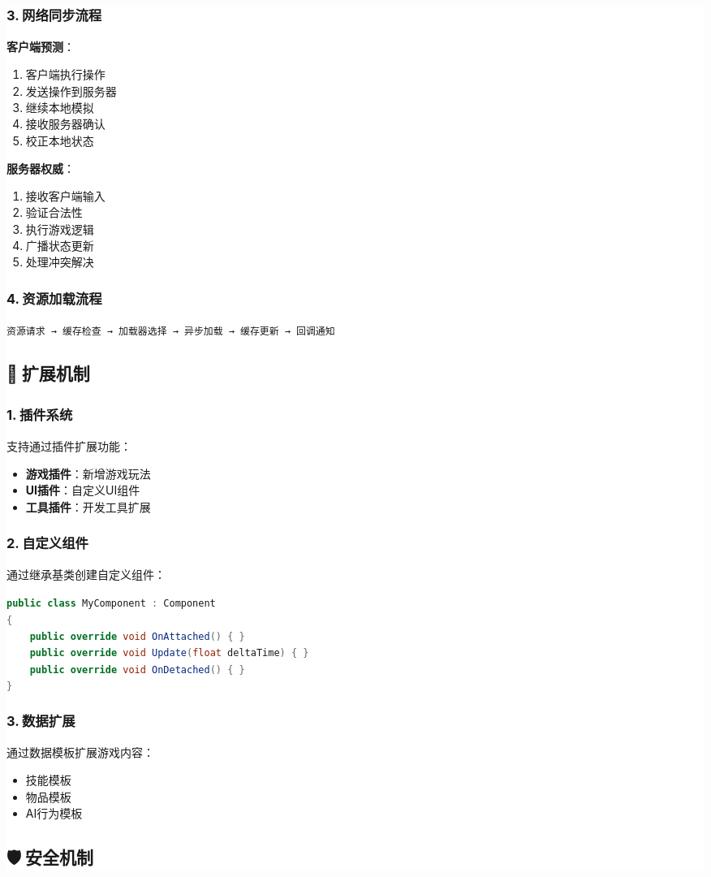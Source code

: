 ### 3. 网络同步流程

**客户端预测**：
1. 客户端执行操作
2. 发送操作到服务器
3. 继续本地模拟
4. 接收服务器确认
5. 校正本地状态

**服务器权威**：
1. 接收客户端输入
2. 验证合法性
3. 执行游戏逻辑
4. 广播状态更新
5. 处理冲突解决

### 4. 资源加载流程

```
资源请求 → 缓存检查 → 加载器选择 → 异步加载 → 缓存更新 → 回调通知
```

## 🔧 扩展机制

### 1. 插件系统

支持通过插件扩展功能：
- **游戏插件**：新增游戏玩法
- **UI插件**：自定义UI组件
- **工具插件**：开发工具扩展

### 2. 自定义组件

通过继承基类创建自定义组件：
```csharp
public class MyComponent : Component
{
    public override void OnAttached() { }
    public override void Update(float deltaTime) { }
    public override void OnDetached() { }
}
```

### 3. 数据扩展

通过数据模板扩展游戏内容：
- 技能模板
- 物品模板
- AI行为模板

## 🛡️ 安全机制
